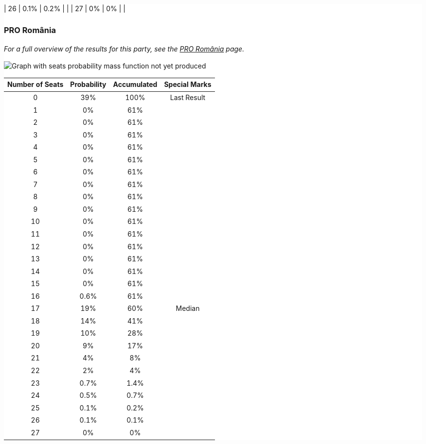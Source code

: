 | 26 | 0.1% | 0.2% |  |
| 27 | 0% | 0% |  |

### PRO România

*For a full overview of the results for this party, see the [PRO România](party-proromânia.html) page.*

![Graph with seats probability mass function not yet produced](2018-07-01-CURS-seats-pmf-proromânia.png "Seats Probability Mass Function")

| Number of Seats | Probability | Accumulated | Special Marks |
|:---------------:|:-----------:|:-----------:|:-------------:|
| 0 | 39% | 100% | Last Result |
| 1 | 0% | 61% |  |
| 2 | 0% | 61% |  |
| 3 | 0% | 61% |  |
| 4 | 0% | 61% |  |
| 5 | 0% | 61% |  |
| 6 | 0% | 61% |  |
| 7 | 0% | 61% |  |
| 8 | 0% | 61% |  |
| 9 | 0% | 61% |  |
| 10 | 0% | 61% |  |
| 11 | 0% | 61% |  |
| 12 | 0% | 61% |  |
| 13 | 0% | 61% |  |
| 14 | 0% | 61% |  |
| 15 | 0% | 61% |  |
| 16 | 0.6% | 61% |  |
| 17 | 19% | 60% | Median |
| 18 | 14% | 41% |  |
| 19 | 10% | 28% |  |
| 20 | 9% | 17% |  |
| 21 | 4% | 8% |  |
| 22 | 2% | 4% |  |
| 23 | 0.7% | 1.4% |  |
| 24 | 0.5% | 0.7% |  |
| 25 | 0.1% | 0.2% |  |
| 26 | 0.1% | 0.1% |  |
| 27 | 0% | 0% |  |
